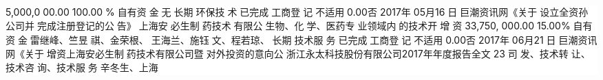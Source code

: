 5,000,0
00.00
100.00
%
自有资
金
无
长期
环保技
术
已完成
工商登
记
不适用
0.00否
2017年
05月16
日
巨潮资讯网《关于
设立全资孙公司并
完成注册登记的公
告》
上海安
必生制
药技术
有限公
生物、化
学、医药专
业领域内
的技术开
增
资
33,750,
000.00
15.00%
自有资
金
雷继峰、竺昱
祺、金荣根、
王海兰、施钰
文、程若琼、
长期
技术服
务
已完成
工商登
记
不适用
0.00否
2017年
06月21
日
巨潮资讯网《关于
增资上海安必生制
药技术有限公司暨
对外投资的意向公
浙江永太科技股份有限公司2017年年度报告全文
23
司
发、技术转
让、技术咨
询、技术服
务
辛冬生、上海